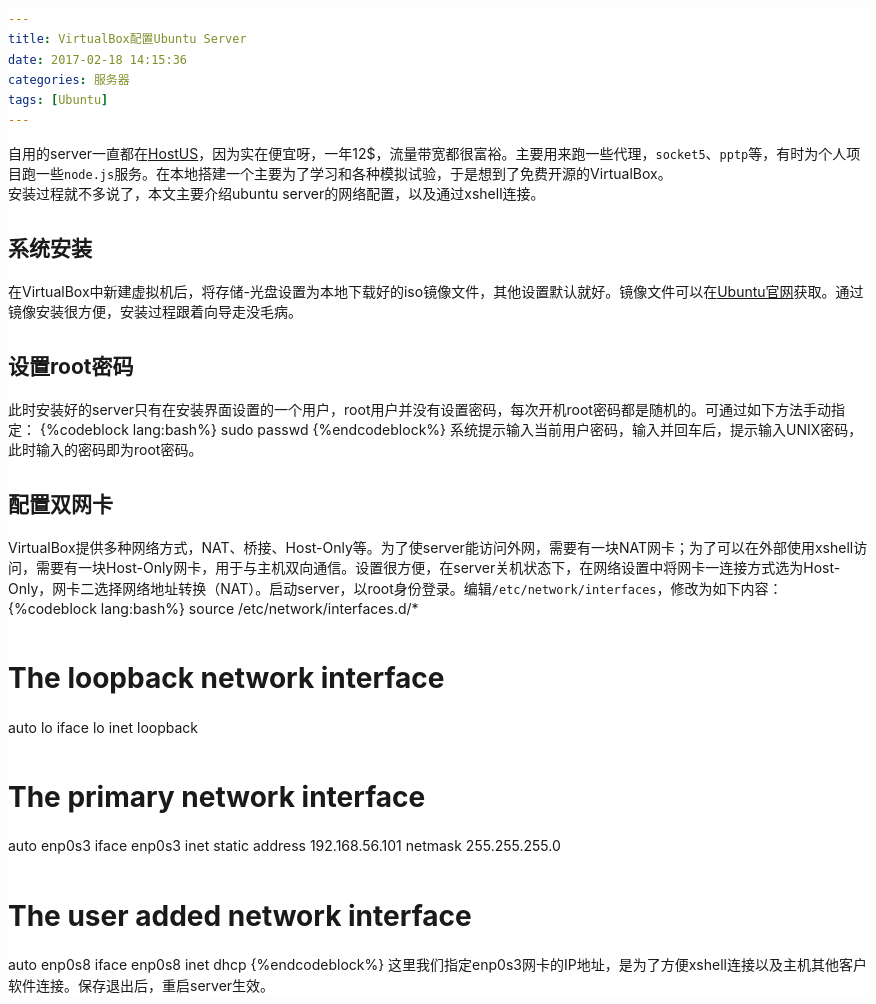 ```yaml
---
title: VirtualBox配置Ubuntu Server
date: 2017-02-18 14:15:36
categories: 服务器
tags: [Ubuntu]
---
```

自用的server一直都在[HostUS](https://hostus.us/)，因为实在便宜呀，一年12$，流量带宽都很富裕。主要用来跑一些代理，`socket5`、`pptp`等，有时为个人项目跑一些`node.js`服务。在本地搭建一个主要为了学习和各种模拟试验，于是想到了免费开源的VirtualBox。  
安装过程就不多说了，本文主要介绍ubuntu server的网络配置，以及通过xshell连接。

## 系统安装
在VirtualBox中新建虚拟机后，将存储-光盘设置为本地下载好的iso镜像文件，其他设置默认就好。镜像文件可以在[Ubuntu官网](https://www.ubuntu.com/download/server)获取。通过镜像安装很方便，安装过程跟着向导走没毛病。

## 设置root密码
此时安装好的server只有在安装界面设置的一个用户，root用户并没有设置密码，每次开机root密码都是随机的。可通过如下方法手动指定：
{%codeblock lang:bash%}
sudo passwd
{%endcodeblock%}
系统提示输入当前用户密码，输入并回车后，提示输入UNIX密码，此时输入的密码即为root密码。

## 配置双网卡
VirtualBox提供多种网络方式，NAT、桥接、Host-Only等。为了使server能访问外网，需要有一块NAT网卡；为了可以在外部使用xshell访问，需要有一块Host-Only网卡，用于与主机双向通信。设置很方便，在server关机状态下，在网络设置中将网卡一连接方式选为Host-Only，网卡二选择网络地址转换（NAT）。启动server，以root身份登录。编辑`/etc/network/interfaces`，修改为如下内容：
{%codeblock lang:bash%}
source /etc/network/interfaces.d/*

# The loopback network interface
auto lo
iface lo inet loopback

# The primary network interface
auto enp0s3
iface enp0s3 inet static
address 192.168.56.101
netmask 255.255.255.0

# The user added network interface
auto enp0s8
iface enp0s8 inet dhcp
{%endcodeblock%}
这里我们指定enp0s3网卡的IP地址，是为了方便xshell连接以及主机其他客户软件连接。保存退出后，重启server生效。
